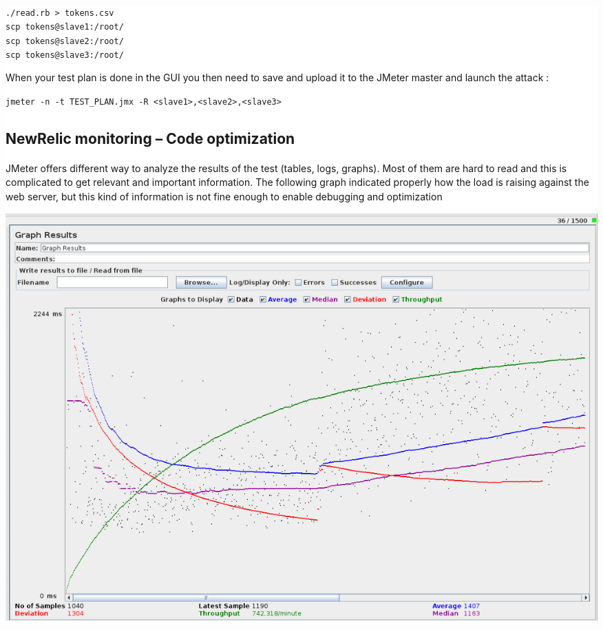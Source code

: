 ```
./read.rb > tokens.csv
scp tokens@slave1:/root/
scp tokens@slave2:/root/
scp tokens@slave3:/root/
```

When your test plan is done in the GUI you then need to save and upload it
to the JMeter master and launch the attack :

```
jmeter -n -t TEST_PLAN.jmx -R <slave1>,<slave2>,<slave3>
```

## NewRelic monitoring – Code optimization

JMeter offers different way to analyze the results of the test (tables, logs,
graphs). Most of them are hard to read and this is complicated to get
relevant and important information.
The following graph indicated properly how the load is raising against the
web server, but this kind of information is not fine enough to enable
debugging and optimization

![JMeter results](images/fb_load_test/image02.png)
